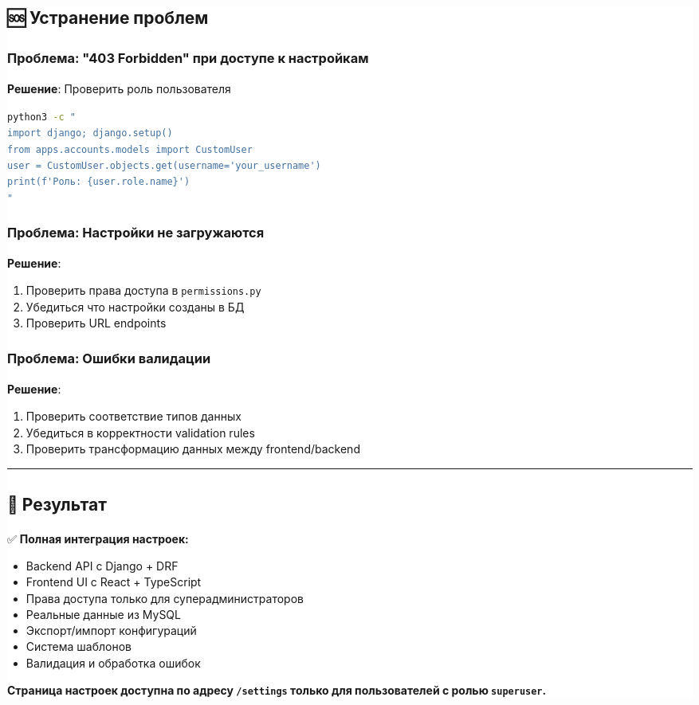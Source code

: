 ## 🆘 Устранение проблем

### Проблема: "403 Forbidden" при доступе к настройкам
**Решение**: Проверить роль пользователя
```bash
python3 -c "
import django; django.setup()
from apps.accounts.models import CustomUser
user = CustomUser.objects.get(username='your_username')
print(f'Роль: {user.role.name}')
"
```

### Проблема: Настройки не загружаются
**Решение**: 
1. Проверить права доступа в `permissions.py`
2. Убедиться что настройки созданы в БД
3. Проверить URL endpoints

### Проблема: Ошибки валидации
**Решение**:
1. Проверить соответствие типов данных
2. Убедиться в корректности validation rules
3. Проверить трансформацию данных между frontend/backend

---

## 🎯 Результат

✅ **Полная интеграция настроек:**
- Backend API с Django + DRF  
- Frontend UI с React + TypeScript
- Права доступа только для суперадминистраторов
- Реальные данные из MySQL
- Экспорт/импорт конфигураций
- Система шаблонов
- Валидация и обработка ошибок

**Страница настроек доступна по адресу `/settings` только для пользователей с ролью `superuser`.** 